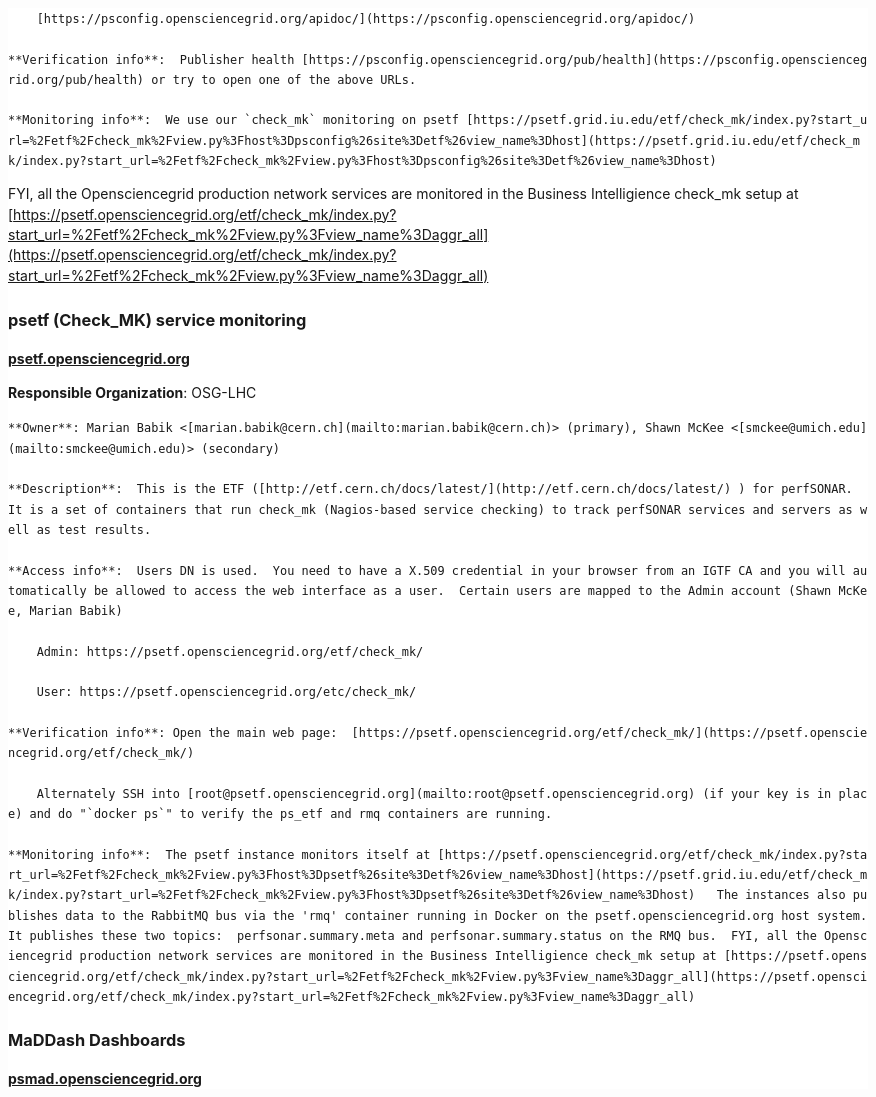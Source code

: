 		[https://psconfig.opensciencegrid.org/apidoc/](https://psconfig.opensciencegrid.org/apidoc/) 

	**Verification info**:  Publisher health [https://psconfig.opensciencegrid.org/pub/health](https://psconfig.opensciencegrid.org/pub/health) or try to open one of the above URLs.

	**Monitoring info**:  We use our `check_mk` monitoring on psetf [https://psetf.grid.iu.edu/etf/check_mk/index.py?start_url=%2Fetf%2Fcheck_mk%2Fview.py%3Fhost%3Dpsconfig%26site%3Detf%26view_name%3Dhost](https://psetf.grid.iu.edu/etf/check_mk/index.py?start_url=%2Fetf%2Fcheck_mk%2Fview.py%3Fhost%3Dpsconfig%26site%3Detf%26view_name%3Dhost) 

FYI, all the Opensciencegrid production network services are monitored in the Business Intelligience check_mk setup at [https://psetf.opensciencegrid.org/etf/check_mk/index.py?start_url=%2Fetf%2Fcheck_mk%2Fview.py%3Fview_name%3Daggr_all](https://psetf.opensciencegrid.org/etf/check_mk/index.py?start_url=%2Fetf%2Fcheck_mk%2Fview.py%3Fview_name%3Daggr_all)


### psetf (Check_MK) service monitoring

**<span style="text-decoration:underline;">psetf.opensciencegrid.org</span>**

**<span style="text-decoration:underline;">	</span>Responsible Organization**: OSG-LHC

	**Owner**: Marian Babik <[marian.babik@cern.ch](mailto:marian.babik@cern.ch)> (primary), Shawn McKee <[smckee@umich.edu](mailto:smckee@umich.edu)> (secondary)

	**Description**:  This is the ETF ([http://etf.cern.ch/docs/latest/](http://etf.cern.ch/docs/latest/) ) for perfSONAR.   It is a set of containers that run check_mk (Nagios-based service checking) to track perfSONAR services and servers as well as test results.

	**Access info**:  Users DN is used.  You need to have a X.509 credential in your browser from an IGTF CA and you will automatically be allowed to access the web interface as a user.  Certain users are mapped to the Admin account (Shawn McKee, Marian Babik)

		Admin: https://psetf.opensciencegrid.org/etf/check_mk/

		User: https://psetf.opensciencegrid.org/etc/check_mk/

	**Verification info**: Open the main web page:  [https://psetf.opensciencegrid.org/etf/check_mk/](https://psetf.opensciencegrid.org/etf/check_mk/) 

		Alternately SSH into [root@psetf.opensciencegrid.org](mailto:root@psetf.opensciencegrid.org) (if your key is in place) and do "`docker ps`" to verify the ps_etf and rmq containers are running.

	**Monitoring info**:  The psetf instance monitors itself at [https://psetf.opensciencegrid.org/etf/check_mk/index.py?start_url=%2Fetf%2Fcheck_mk%2Fview.py%3Fhost%3Dpsetf%26site%3Detf%26view_name%3Dhost](https://psetf.grid.iu.edu/etf/check_mk/index.py?start_url=%2Fetf%2Fcheck_mk%2Fview.py%3Fhost%3Dpsetf%26site%3Detf%26view_name%3Dhost)   The instances also publishes data to the RabbitMQ bus via the 'rmq' container running in Docker on the psetf.opensciencegrid.org host system.  It publishes these two topics:  perfsonar.summary.meta and perfsonar.summary.status on the RMQ bus.  FYI, all the Opensciencegrid production network services are monitored in the Business Intelligience check_mk setup at [https://psetf.opensciencegrid.org/etf/check_mk/index.py?start_url=%2Fetf%2Fcheck_mk%2Fview.py%3Fview_name%3Daggr_all](https://psetf.opensciencegrid.org/etf/check_mk/index.py?start_url=%2Fetf%2Fcheck_mk%2Fview.py%3Fview_name%3Daggr_all)


### MaDDash Dashboards

**<span style="text-decoration:underline;">psmad.opensciencegrid.org</span>**
